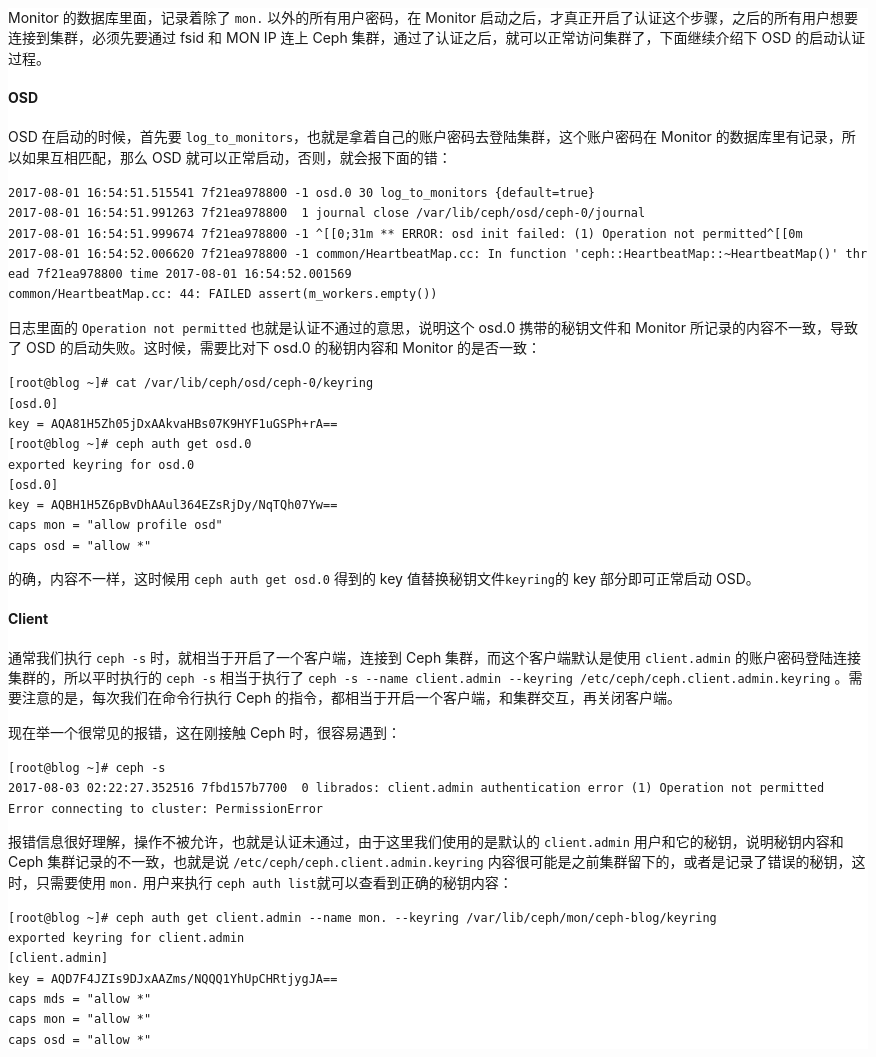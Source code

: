 Monitor 的数据库里面，记录着除了 `mon.` 以外的所有用户密码，在 Monitor 启动之后，才真正开启了认证这个步骤，之后的所有用户想要连接到集群，必须先要通过 fsid 和 MON IP 连上 Ceph 集群，通过了认证之后，就可以正常访问集群了，下面继续介绍下 OSD 的启动认证过程。

#### OSD

OSD 在启动的时候，首先要 `log_to_monitors`，也就是拿着自己的账户密码去登陆集群，这个账户密码在 Monitor 的数据库里有记录，所以如果互相匹配，那么 OSD 就可以正常启动，否则，就会报下面的错：

```plain
2017-08-01 16:54:51.515541 7f21ea978800 -1 osd.0 30 log_to_monitors {default=true}
2017-08-01 16:54:51.991263 7f21ea978800  1 journal close /var/lib/ceph/osd/ceph-0/journal
2017-08-01 16:54:51.999674 7f21ea978800 -1 ^[[0;31m ** ERROR: osd init failed: (1) Operation not permitted^[[0m
2017-08-01 16:54:52.006620 7f21ea978800 -1 common/HeartbeatMap.cc: In function 'ceph::HeartbeatMap::~HeartbeatMap()' thread 7f21ea978800 time 2017-08-01 16:54:52.001569
common/HeartbeatMap.cc: 44: FAILED assert(m_workers.empty())
```

日志里面的 `Operation not permitted` 也就是认证不通过的意思，说明这个 osd.0 携带的秘钥文件和 Monitor 所记录的内容不一致，导致了 OSD 的启动失败。这时候，需要比对下 osd.0 的秘钥内容和 Monitor 的是否一致：

```plain
[root@blog ~]# cat /var/lib/ceph/osd/ceph-0/keyring 
[osd.0]
key = AQA81H5Zh05jDxAAkvaHBs07K9HYF1uGSPh+rA==
[root@blog ~]# ceph auth get osd.0
exported keyring for osd.0
[osd.0]
key = AQBH1H5Z6pBvDhAAul364EZsRjDy/NqTQh07Yw==
caps mon = "allow profile osd"
caps osd = "allow *"
```

的确，内容不一样，这时候用 `ceph auth get osd.0` 得到的 key 值替换秘钥文件`keyring`的 key 部分即可正常启动 OSD。

#### Client

通常我们执行 `ceph -s` 时，就相当于开启了一个客户端，连接到 Ceph 集群，而这个客户端默认是使用 `client.admin` 的账户密码登陆连接集群的，所以平时执行的 `ceph -s` 相当于执行了 `ceph -s --name client.admin --keyring /etc/ceph/ceph.client.admin.keyring` 。需要注意的是，每次我们在命令行执行 Ceph 的指令，都相当于开启一个客户端，和集群交互，再关闭客户端。

现在举一个很常见的报错，这在刚接触 Ceph 时，很容易遇到：

```plain
[root@blog ~]# ceph -s
2017-08-03 02:22:27.352516 7fbd157b7700  0 librados: client.admin authentication error (1) Operation not permitted
Error connecting to cluster: PermissionError
```

报错信息很好理解，操作不被允许，也就是认证未通过，由于这里我们使用的是默认的 `client.admin` 用户和它的秘钥，说明秘钥内容和 Ceph 集群记录的不一致，也就是说 `/etc/ceph/ceph.client.admin.keyring` 内容很可能是之前集群留下的，或者是记录了错误的秘钥，这时，只需要使用 `mon.` 用户来执行 `ceph auth list`就可以查看到正确的秘钥内容：

```plain
[root@blog ~]# ceph auth get client.admin --name mon. --keyring /var/lib/ceph/mon/ceph-blog/keyring 
exported keyring for client.admin
[client.admin]
key = AQD7F4JZIs9DJxAAZms/NQQQ1YhUpCHRtjygJA==
caps mds = "allow *"
caps mon = "allow *"
caps osd = "allow *"
```
